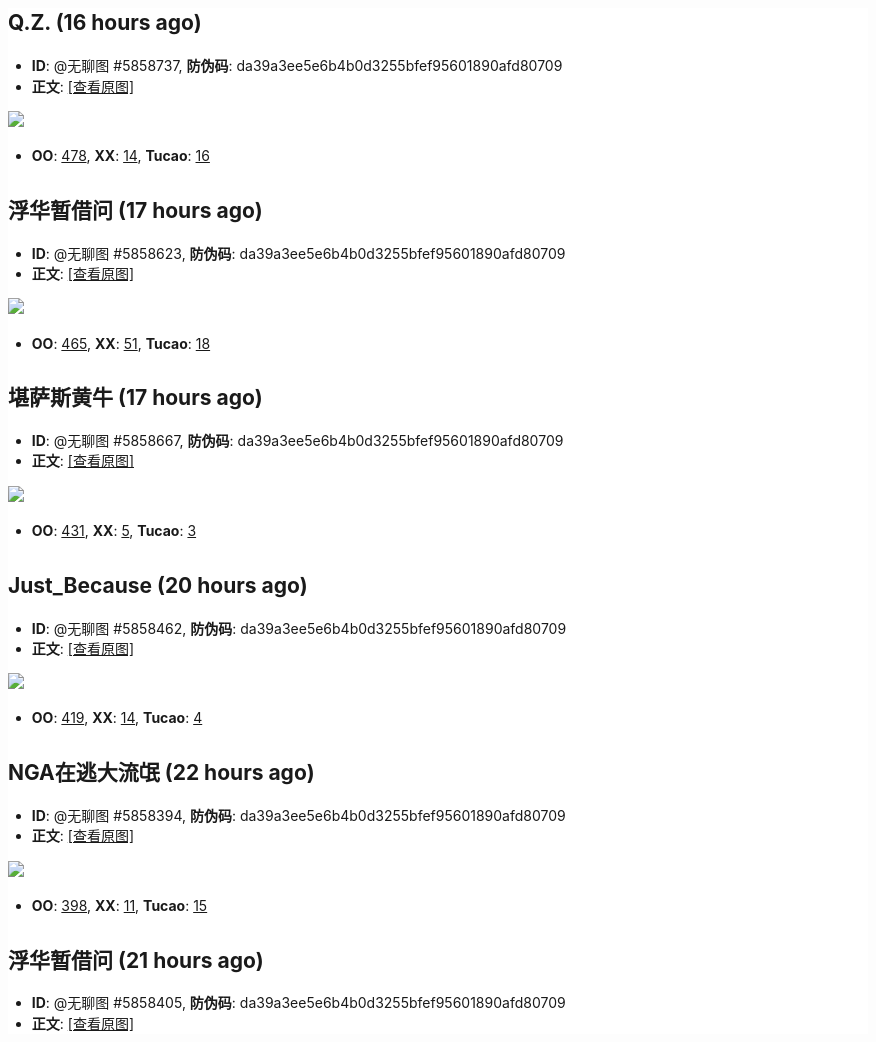 ## Q.Z. (16 hours ago) 

- **ID**: @无聊图 #5858737, **防伪码**: da39a3ee5e6b4b0d3255bfef95601890afd80709
- **正文**: [[查看原图]](//img.toto.im/large/7fc972adgy1hyviltjeyfj20gk0mutih.jpg)  

![](https://img.toto.im/mw600/7fc972adgy1hyviltjeyfj20gk0mutih.jpg)
- **OO**: [478](https://jandan.net/t/5858737#tucao-like), **XX**: [14](https://jandan.net/t/5858737#tucao-unlike), **Tucao**: [16](https://jandan.net/t/5858737#tucao-list)

## 浮华暂借问 (17 hours ago) 

- **ID**: @无聊图 #5858623, **防伪码**: da39a3ee5e6b4b0d3255bfef95601890afd80709
- **正文**: [[查看原图]](//img.toto.im/large/008HL3Tkly1hyvkzlxyzgj30u0140tg9.jpg)  

![](https://img.toto.im/mw600/008HL3Tkly1hyvkzlxyzgj30u0140tg9.jpg)
- **OO**: [465](https://jandan.net/t/5858623#tucao-like), **XX**: [51](https://jandan.net/t/5858623#tucao-unlike), **Tucao**: [18](https://jandan.net/t/5858623#tucao-list)

## 堪萨斯黄牛 (17 hours ago) 

- **ID**: @无聊图 #5858667, **防伪码**: da39a3ee5e6b4b0d3255bfef95601890afd80709
- **正文**: [[查看原图]](//img.toto.im/large/b757552fgy1hyvl2lfn3wj20jg0k0wne.jpg)  

![](https://img.toto.im/mw600/b757552fgy1hyvl2lfn3wj20jg0k0wne.jpg)
- **OO**: [431](https://jandan.net/t/5858667#tucao-like), **XX**: [5](https://jandan.net/t/5858667#tucao-unlike), **Tucao**: [3](https://jandan.net/t/5858667#tucao-list)

## Just_Because (20 hours ago) 

- **ID**: @无聊图 #5858462, **防伪码**: da39a3ee5e6b4b0d3255bfef95601890afd80709
- **正文**: [[查看原图]](//img.toto.im/large/008HL3Tkly1hyvgaiipynj30n30zkwh3.jpg)  

![](https://img.toto.im/mw600/008HL3Tkly1hyvgaiipynj30n30zkwh3.jpg)
- **OO**: [419](https://jandan.net/t/5858462#tucao-like), **XX**: [14](https://jandan.net/t/5858462#tucao-unlike), **Tucao**: [4](https://jandan.net/t/5858462#tucao-list)

## NGA在逃大流氓 (22 hours ago) 

- **ID**: @无聊图 #5858394, **防伪码**: da39a3ee5e6b4b0d3255bfef95601890afd80709
- **正文**: [[查看原图]](//img.toto.im/large/008HL3Tkly1hyvd7l7n5ig30m80cje87.gif)  

![](https://img.toto.im/large/008HL3Tkly1hyvd7l7n5ig30m80cje87.gif)
- **OO**: [398](https://jandan.net/t/5858394#tucao-like), **XX**: [11](https://jandan.net/t/5858394#tucao-unlike), **Tucao**: [15](https://jandan.net/t/5858394#tucao-list)

## 浮华暂借问 (21 hours ago) 

- **ID**: @无聊图 #5858405, **防伪码**: da39a3ee5e6b4b0d3255bfef95601890afd80709
- **正文**: [[查看原图]](//img.toto.im/large/006KQAmTly1hyvejei2ofg308u0fru1g.gif)  
